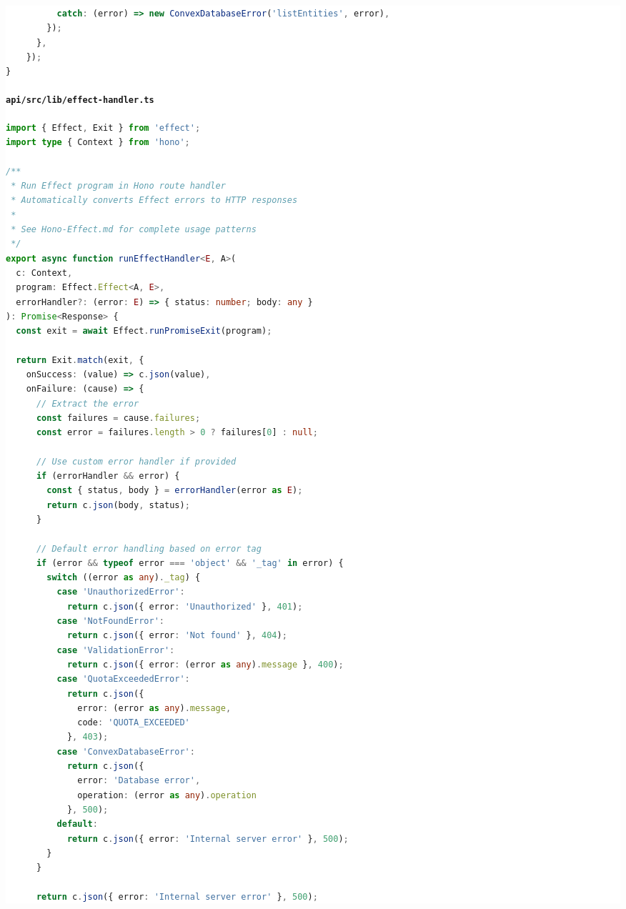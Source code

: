 ```typescript
          catch: (error) => new ConvexDatabaseError('listEntities', error),
        });
      },
    });
}
```

#### `api/src/lib/effect-handler.ts`

```typescript
import { Effect, Exit } from 'effect';
import type { Context } from 'hono';

/**
 * Run Effect program in Hono route handler
 * Automatically converts Effect errors to HTTP responses
 *
 * See Hono-Effect.md for complete usage patterns
 */
export async function runEffectHandler<E, A>(
  c: Context,
  program: Effect.Effect<A, E>,
  errorHandler?: (error: E) => { status: number; body: any }
): Promise<Response> {
  const exit = await Effect.runPromiseExit(program);

  return Exit.match(exit, {
    onSuccess: (value) => c.json(value),
    onFailure: (cause) => {
      // Extract the error
      const failures = cause.failures;
      const error = failures.length > 0 ? failures[0] : null;

      // Use custom error handler if provided
      if (errorHandler && error) {
        const { status, body } = errorHandler(error as E);
        return c.json(body, status);
      }

      // Default error handling based on error tag
      if (error && typeof error === 'object' && '_tag' in error) {
        switch ((error as any)._tag) {
          case 'UnauthorizedError':
            return c.json({ error: 'Unauthorized' }, 401);
          case 'NotFoundError':
            return c.json({ error: 'Not found' }, 404);
          case 'ValidationError':
            return c.json({ error: (error as any).message }, 400);
          case 'QuotaExceededError':
            return c.json({
              error: (error as any).message,
              code: 'QUOTA_EXCEEDED'
            }, 403);
          case 'ConvexDatabaseError':
            return c.json({
              error: 'Database error',
              operation: (error as any).operation
            }, 500);
          default:
            return c.json({ error: 'Internal server error' }, 500);
        }
      }

      return c.json({ error: 'Internal server error' }, 500);
```